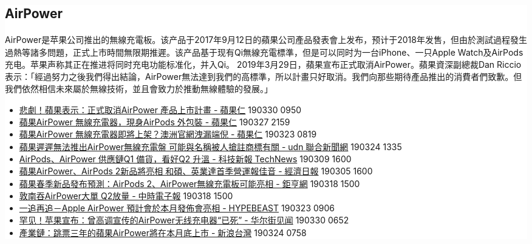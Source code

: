 ## AirPower

AirPower是苹果公司推出的無線充電板。该产品于2017年9月12日的蘋果公司產品發表會上发布，预计于2018年发售，但由於測試過程發生過熱等諸多問題，正式上市時間無限期推遲。该产品基于现有Qi無線充電標準，但是可以同时为一台iPhone、一只Apple Watch及AirPods充电。苹果声称其正在推进将同时充电功能标准化，并入Qi。
2019年3月29日，蘋果宣布正式取消AirPower。蘋果資深副總裁Dan Riccio表示：「經過努力之後我們得出結論，AirPower無法達到我們的高標準，所以計畫只好取消。我們向那些期待產品推出的消費者們致歉。但我們依然相信未來屬於無線技術，並且會致力於推動無線體驗的發展。」
- [悲劇！蘋果表示：正式取消AirPower 產品上市計畫 - 蘋果仁](https://applealmond.com/posts/50375 "悲劇！蘋果表示：正式取消AirPower 產品上市計畫 - 蘋果仁") 190330 0950
- [蘋果AirPower 無線充電器，現身AirPods 外包裝 - 蘋果仁](https://applealmond.com/posts/50274 "蘋果AirPower 無線充電器，現身AirPods 外包裝 - 蘋果仁") 190327 2159
- [蘋果AirPower 無線充電器即將上架？澳洲官網洩漏端倪 - 蘋果仁](https://applealmond.com/posts/49964 "蘋果AirPower 無線充電器即將上架？澳洲官網洩漏端倪 - 蘋果仁") 190323 0819
- [蘋果遲遲無法推出AirPower無線充電盤 可能與名稱被人搶註商標有關 - udn 聯合新聞網](https://udn.com/news/story/7087/3715459 "蘋果遲遲無法推出AirPower無線充電盤 可能與名稱被人搶註商標有關 - udn 聯合新聞網") 190324 1335
- [AirPods、AirPower 供應鏈Q1 備貨，看好Q2 升溫 - 科技新報 TechNews](https://ccc.technews.tw/2019/03/09/airpods-airpower-q2-demand-rises/ "AirPods、AirPower 供應鏈Q1 備貨，看好Q2 升溫 - 科技新報 TechNews") 190309 1600
- [蘋果AirPower、AirPods 2新品將亮相 和碩、英業達首季營運報佳音 - 經濟日報](https://money.udn.com/money/story/5612/3678415 "蘋果AirPower、AirPods 2新品將亮相 和碩、英業達首季營運報佳音 - 經濟日報") 190305 1600
- [蘋果春季新品發布預測：AirPods 2、AirPower無線充電板可能亮相 - 鉅亨網](https://news.cnyes.com/news/id/4290127 "蘋果春季新品發布預測：AirPods 2、AirPower無線充電板可能亮相 - 鉅亨網") 190318 1500
- [敦南吞AirPower大單 Q2放量 - 中時電子報](https://www.chinatimes.com/newspapers/20190318000303-260206 "敦南吞AirPower大單 Q2放量 - 中時電子報") 190318 1500
- [一追再追－Apple AirPower 預計會於本月發佈會亮相 - HYPEBEAST](https://hypebeast.com/zh/2019/3/apple-airpower-mat-wireless-charger-release-date "一追再追－Apple AirPower 預計會於本月發佈會亮相 - HYPEBEAST") 190323 0906
- [罕见！苹果宣布：曾高调宣传的AirPower无线充电器“已死” - 华尔街见闻](https://wallstreetcn.com/articles/3503455 "罕见！苹果宣布：曾高调宣传的AirPower无线充电器“已死” - 华尔街见闻") 190330 0652
- [產業鏈：跳票三年的蘋果AirPower將在本月底上市 - 新浪台灣](https://iview.sina.com.tw/post/18877774 "產業鏈：跳票三年的蘋果AirPower將在本月底上市 - 新浪台灣") 190324 0758
